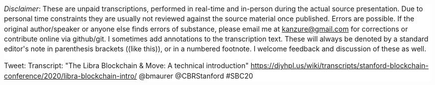 <i>Disclaimer</i>: These are unpaid transcriptions, performed in real-time and in-person during the actual source presentation. Due to personal time constraints they are usually not reviewed against the source material once published. Errors are possible. If the original author/speaker or anyone else finds errors of substance, please email me at kanzure@gmail.com for corrections or contribute online via github/git. I sometimes add annotations to the transcription text. These will always be denoted by a standard editor's note in parenthesis brackets ((like this)), or in a numbered footnote. I welcome feedback and discussion of these as well.

Tweet: Transcript: "The Libra Blockchain & Move: A technical introduction" https://diyhpl.us/wiki/transcripts/stanford-blockchain-conference/2020/libra-blockchain-intro/ @bmaurer @CBRStanford #SBC20
